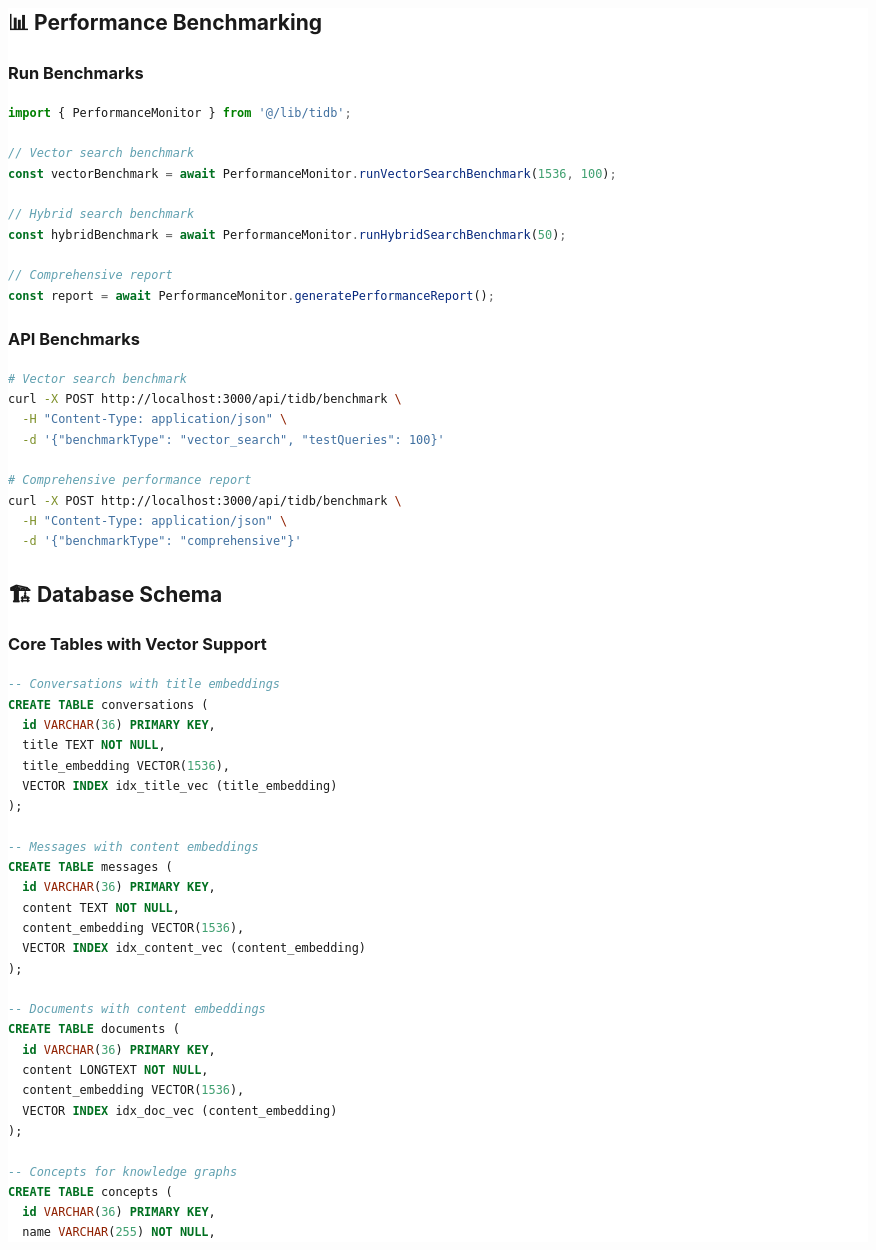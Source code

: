## 📊 Performance Benchmarking

### Run Benchmarks
```typescript
import { PerformanceMonitor } from '@/lib/tidb';

// Vector search benchmark
const vectorBenchmark = await PerformanceMonitor.runVectorSearchBenchmark(1536, 100);

// Hybrid search benchmark  
const hybridBenchmark = await PerformanceMonitor.runHybridSearchBenchmark(50);

// Comprehensive report
const report = await PerformanceMonitor.generatePerformanceReport();
```

### API Benchmarks
```bash
# Vector search benchmark
curl -X POST http://localhost:3000/api/tidb/benchmark \
  -H "Content-Type: application/json" \
  -d '{"benchmarkType": "vector_search", "testQueries": 100}'

# Comprehensive performance report
curl -X POST http://localhost:3000/api/tidb/benchmark \
  -H "Content-Type: application/json" \
  -d '{"benchmarkType": "comprehensive"}'
```

## 🏗️ Database Schema

### Core Tables with Vector Support

```sql
-- Conversations with title embeddings
CREATE TABLE conversations (
  id VARCHAR(36) PRIMARY KEY,
  title TEXT NOT NULL,
  title_embedding VECTOR(1536),
  VECTOR INDEX idx_title_vec (title_embedding)
);

-- Messages with content embeddings  
CREATE TABLE messages (
  id VARCHAR(36) PRIMARY KEY,
  content TEXT NOT NULL,
  content_embedding VECTOR(1536),
  VECTOR INDEX idx_content_vec (content_embedding)
);

-- Documents with content embeddings
CREATE TABLE documents (
  id VARCHAR(36) PRIMARY KEY,
  content LONGTEXT NOT NULL,
  content_embedding VECTOR(1536),
  VECTOR INDEX idx_doc_vec (content_embedding)
);

-- Concepts for knowledge graphs
CREATE TABLE concepts (
  id VARCHAR(36) PRIMARY KEY,
  name VARCHAR(255) NOT NULL,
```